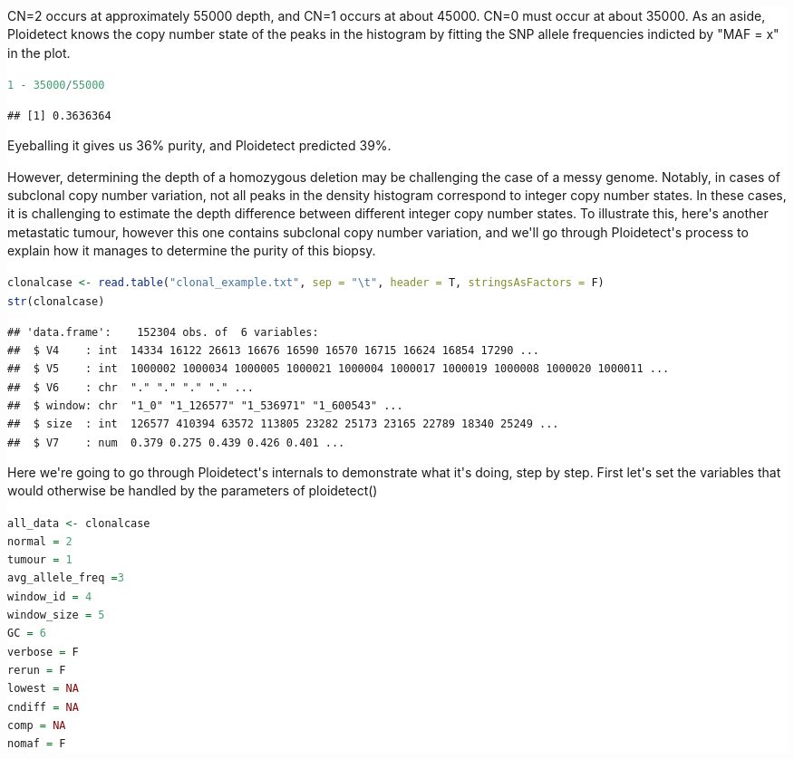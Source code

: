CN=2 occurs at approximately 55000 depth, and CN=1 occurs at about 45000. CN=0 must occur at about 35000. As an aside, Ploidetect knows the copy number state of the peaks in the histogram by fitting the SNP allele frequencies indicted by "MAF = x" in the plot.

``` r
1 - 35000/55000
```

    ## [1] 0.3636364

Eyeballing it gives us 36% purity, and Ploidetect predicted 39%.

However, determining the depth of a homozygous deletion may be challenging the case of a messy genome. Notably, in cases of subclonal copy number variation, not all peaks in the density histogram correspond to integer copy number states. In these cases, it is challenging to estimate the depth difference between different integer copy number states. To illustrate this, here's another metastatic tumour, however this one contains subclonal copy number variation, and we'll go through Ploidetect's process to explain how it manages to determine the purity of this biopsy.

``` r
clonalcase <- read.table("clonal_example.txt", sep = "\t", header = T, stringsAsFactors = F)
str(clonalcase)
```

    ## 'data.frame':    152304 obs. of  6 variables:
    ##  $ V4    : int  14334 16122 26613 16676 16590 16570 16715 16624 16854 17290 ...
    ##  $ V5    : int  1000002 1000034 1000005 1000021 1000004 1000017 1000019 1000008 1000020 1000011 ...
    ##  $ V6    : chr  "." "." "." "." ...
    ##  $ window: chr  "1_0" "1_126577" "1_536971" "1_600543" ...
    ##  $ size  : int  126577 410394 63572 113805 23282 25173 23165 22789 18340 25249 ...
    ##  $ V7    : num  0.379 0.275 0.439 0.426 0.401 ...

Here we're going to go through Ploidetect's internals to demonstrate what it's doing, step by step. First let's set the variables that would otherwise be handled by the parameters of ploidetect()

``` r
all_data <- clonalcase
normal = 2
tumour = 1
avg_allele_freq =3
window_id = 4
window_size = 5
GC = 6
verbose = F
rerun = F
lowest = NA
cndiff = NA
comp = NA
nomaf = F
```
